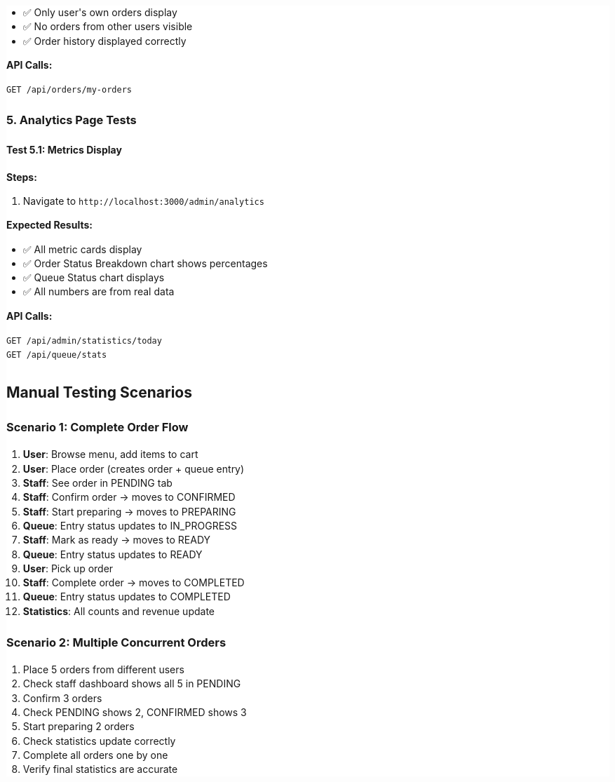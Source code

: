 - ✅ Only user's own orders display
- ✅ No orders from other users visible
- ✅ Order history displayed correctly

**API Calls:**

```
GET /api/orders/my-orders
```

### 5. Analytics Page Tests

#### Test 5.1: Metrics Display

**Steps:**

1. Navigate to `http://localhost:3000/admin/analytics`

**Expected Results:**

- ✅ All metric cards display
- ✅ Order Status Breakdown chart shows percentages
- ✅ Queue Status chart displays
- ✅ All numbers are from real data

**API Calls:**

```
GET /api/admin/statistics/today
GET /api/queue/stats
```

## Manual Testing Scenarios

### Scenario 1: Complete Order Flow

1. **User**: Browse menu, add items to cart
2. **User**: Place order (creates order + queue entry)
3. **Staff**: See order in PENDING tab
4. **Staff**: Confirm order → moves to CONFIRMED
5. **Staff**: Start preparing → moves to PREPARING
6. **Queue**: Entry status updates to IN_PROGRESS
7. **Staff**: Mark as ready → moves to READY
8. **Queue**: Entry status updates to READY
9. **User**: Pick up order
10. **Staff**: Complete order → moves to COMPLETED
11. **Queue**: Entry status updates to COMPLETED
12. **Statistics**: All counts and revenue update

### Scenario 2: Multiple Concurrent Orders

1. Place 5 orders from different users
2. Check staff dashboard shows all 5 in PENDING
3. Confirm 3 orders
4. Check PENDING shows 2, CONFIRMED shows 3
5. Start preparing 2 orders
6. Check statistics update correctly
7. Complete all orders one by one
8. Verify final statistics are accurate
